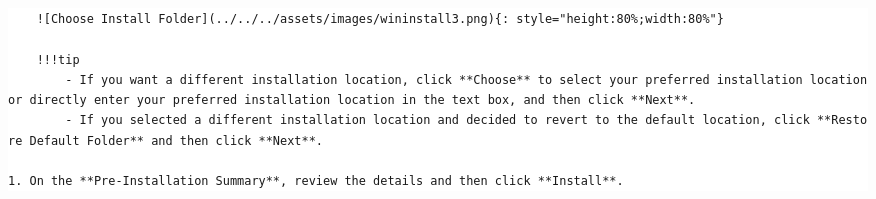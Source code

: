         ![Choose Install Folder](../../../assets/images/wininstall3.png){: style="height:80%;width:80%"} 

        !!!tip
            - If you want a different installation location, click **Choose** to select your preferred installation location or directly enter your preferred installation location in the text box, and then click **Next**.
            - If you selected a different installation location and decided to revert to the default location, click **Restore Default Folder** and then click **Next**.

    1. On the **Pre-Installation Summary**, review the details and then click **Install**.
